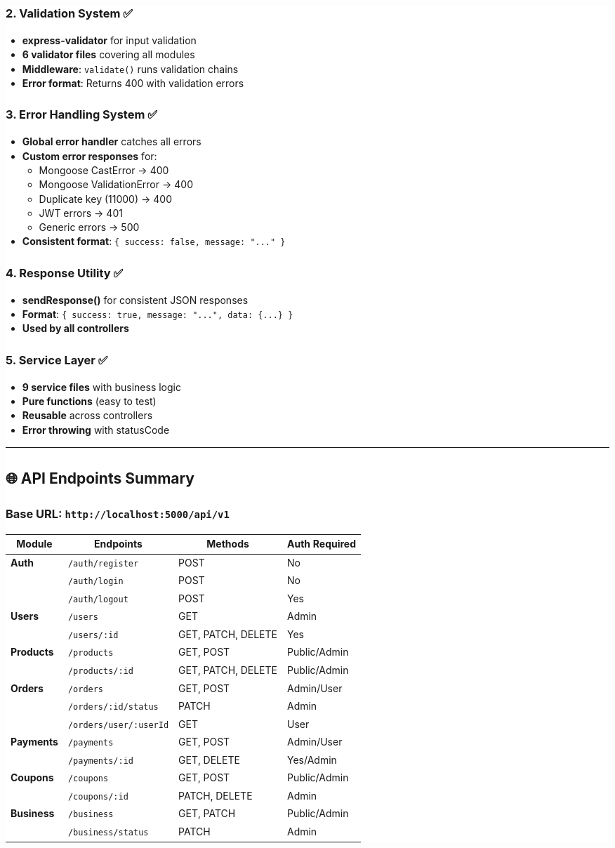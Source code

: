 ### 2. **Validation System** ✅
- **express-validator** for input validation
- **6 validator files** covering all modules
- **Middleware**: `validate()` runs validation chains
- **Error format**: Returns 400 with validation errors

### 3. **Error Handling System** ✅
- **Global error handler** catches all errors
- **Custom error responses** for:
  - Mongoose CastError → 400
  - Mongoose ValidationError → 400
  - Duplicate key (11000) → 400
  - JWT errors → 401
  - Generic errors → 500
- **Consistent format**: `{ success: false, message: "..." }`

### 4. **Response Utility** ✅
- **sendResponse()** for consistent JSON responses
- **Format**: `{ success: true, message: "...", data: {...} }`
- **Used by all controllers**

### 5. **Service Layer** ✅
- **9 service files** with business logic
- **Pure functions** (easy to test)
- **Reusable** across controllers
- **Error throwing** with statusCode

---

## 🌐 API Endpoints Summary

### Base URL: `http://localhost:5000/api/v1`

| Module | Endpoints | Methods | Auth Required |
|--------|-----------|---------|---------------|
| **Auth** | `/auth/register` | POST | No |
| | `/auth/login` | POST | No |
| | `/auth/logout` | POST | Yes |
| **Users** | `/users` | GET | Admin |
| | `/users/:id` | GET, PATCH, DELETE | Yes |
| **Products** | `/products` | GET, POST | Public/Admin |
| | `/products/:id` | GET, PATCH, DELETE | Public/Admin |
| **Orders** | `/orders` | GET, POST | Admin/User |
| | `/orders/:id/status` | PATCH | Admin |
| | `/orders/user/:userId` | GET | User |
| **Payments** | `/payments` | GET, POST | Admin/User |
| | `/payments/:id` | GET, DELETE | Yes/Admin |
| **Coupons** | `/coupons` | GET, POST | Public/Admin |
| | `/coupons/:id` | PATCH, DELETE | Admin |
| **Business** | `/business` | GET, PATCH | Public/Admin |
| | `/business/status` | PATCH | Admin |